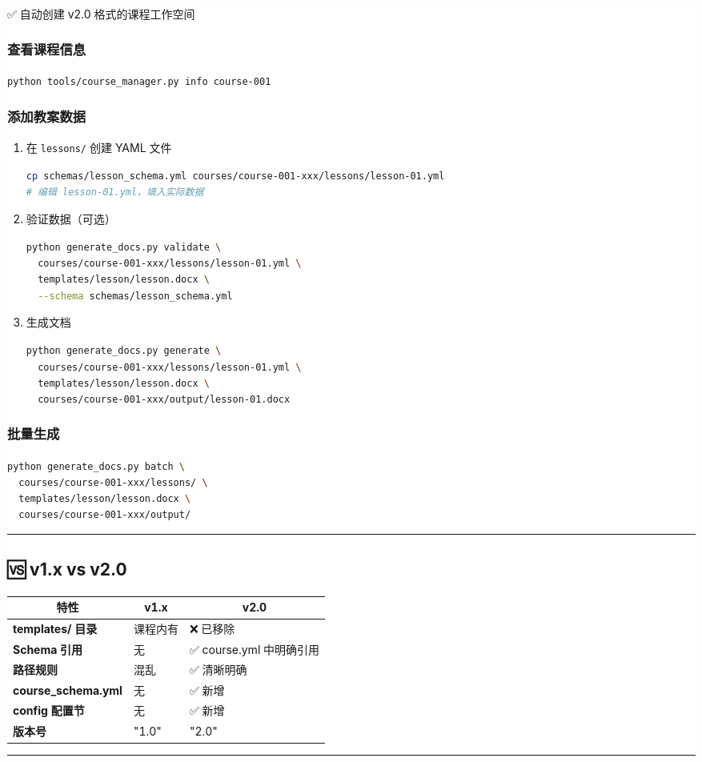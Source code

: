 ✅ 自动创建 v2.0 格式的课程工作空间

### 查看课程信息

```bash
python tools/course_manager.py info course-001
```

### 添加教案数据

1. 在 `lessons/` 创建 YAML 文件
   ```bash
   cp schemas/lesson_schema.yml courses/course-001-xxx/lessons/lesson-01.yml
   # 编辑 lesson-01.yml，填入实际数据
   ```

2. 验证数据（可选）
   ```bash
   python generate_docs.py validate \
     courses/course-001-xxx/lessons/lesson-01.yml \
     templates/lesson/lesson.docx \
     --schema schemas/lesson_schema.yml
   ```

3. 生成文档
   ```bash
   python generate_docs.py generate \
     courses/course-001-xxx/lessons/lesson-01.yml \
     templates/lesson/lesson.docx \
     courses/course-001-xxx/output/lesson-01.docx
   ```

### 批量生成

```bash
python generate_docs.py batch \
  courses/course-001-xxx/lessons/ \
  templates/lesson/lesson.docx \
  courses/course-001-xxx/output/
```

---

## 🆚 v1.x vs v2.0

| 特性 | v1.x | v2.0 |
|------|------|------|
| **templates/ 目录** | 课程内有 | ❌ 已移除 |
| **Schema 引用** | 无 | ✅ course.yml 中明确引用 |
| **路径规则** | 混乱 | ✅ 清晰明确 |
| **course_schema.yml** | 无 | ✅ 新增 |
| **config 配置节** | 无 | ✅ 新增 |
| **版本号** | "1.0" | "2.0" |

---